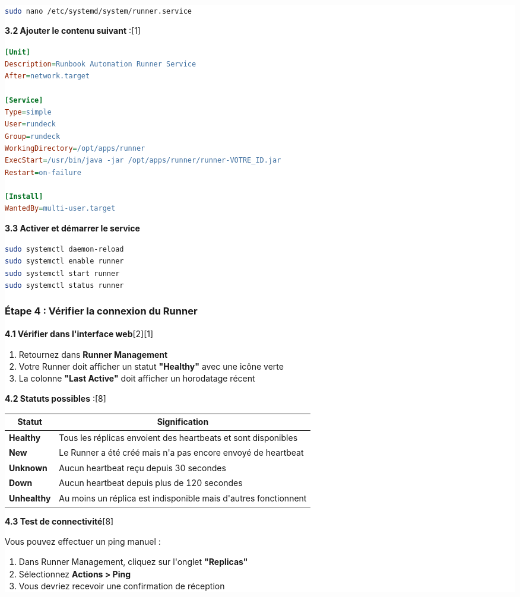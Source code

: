 ```bash
sudo nano /etc/systemd/system/runner.service
```

**3.2 Ajouter le contenu suivant** :[1]

```ini
[Unit]
Description=Runbook Automation Runner Service
After=network.target

[Service]
Type=simple
User=rundeck
Group=rundeck
WorkingDirectory=/opt/apps/runner
ExecStart=/usr/bin/java -jar /opt/apps/runner/runner-VOTRE_ID.jar
Restart=on-failure

[Install]
WantedBy=multi-user.target
```

**3.3 Activer et démarrer le service**

```bash
sudo systemctl daemon-reload
sudo systemctl enable runner
sudo systemctl start runner
sudo systemctl status runner
```

### Étape 4 : Vérifier la connexion du Runner

**4.1 Vérifier dans l'interface web**[2][1]

1. Retournez dans **Runner Management**
2. Votre Runner doit afficher un statut **"Healthy"** avec une icône verte
3. La colonne **"Last Active"** doit afficher un horodatage récent

**4.2 Statuts possibles** :[8]

| Statut | Signification |
|--------|---------------|
| **Healthy** | Tous les réplicas envoient des heartbeats et sont disponibles |
| **New** | Le Runner a été créé mais n'a pas encore envoyé de heartbeat |
| **Unknown** | Aucun heartbeat reçu depuis 30 secondes |
| **Down** | Aucun heartbeat depuis plus de 120 secondes |
| **Unhealthy** | Au moins un réplica est indisponible mais d'autres fonctionnent |

**4.3 Test de connectivité**[8]

Vous pouvez effectuer un ping manuel :
1. Dans Runner Management, cliquez sur l'onglet **"Replicas"**
2. Sélectionnez **Actions > Ping**
3. Vous devriez recevoir une confirmation de réception
